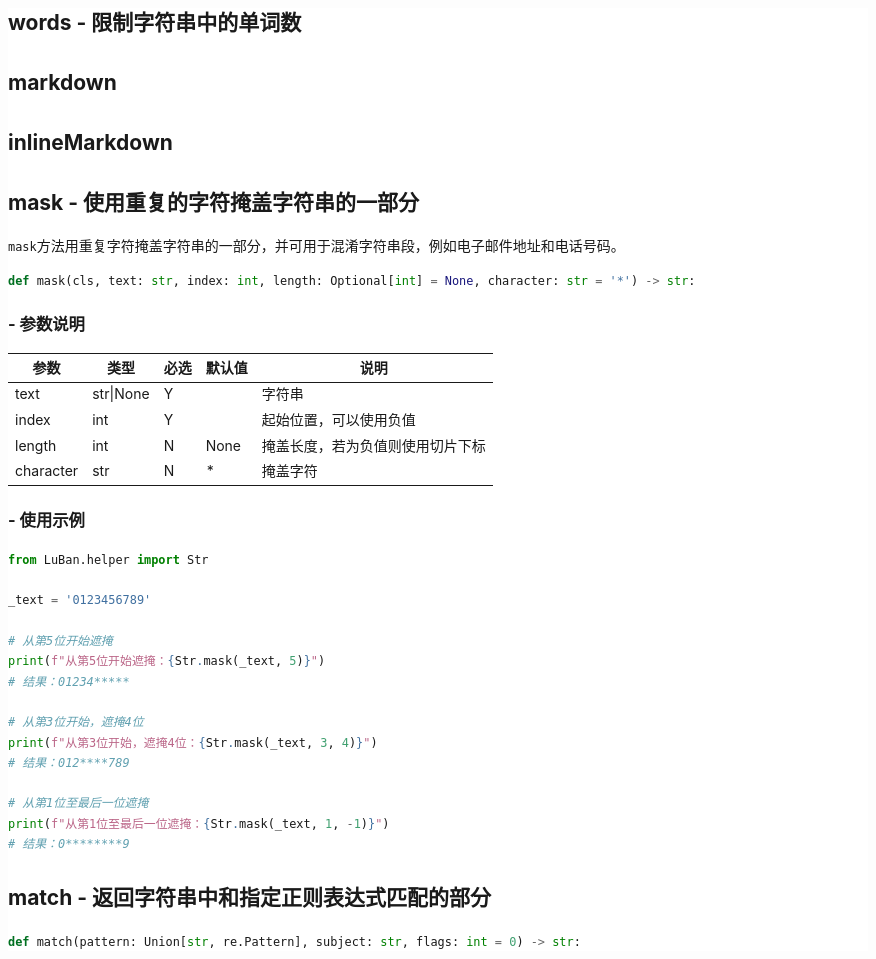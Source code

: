

## words - 限制字符串中的单词数

## markdown
## inlineMarkdown
## mask - 使用重复的字符掩盖字符串的一部分
`mask`方法用重复字符掩盖字符串的一部分，并可用于混淆字符串段，例如电子邮件地址和电话号码。

```python
def mask(cls, text: str, index: int, length: Optional[int] = None, character: str = '*') -> str:
```

### - 参数说明

| 参数      | 类型      | 必选 | 默认值 | 说明                             |
| --------- | --------- | ---- | ------ | -------------------------------- |
| text      | str\|None | Y    |        | 字符串                           |
| index     | int       | Y    |        | 起始位置，可以使用负值           |
| length    | int       | N    | None   | 掩盖长度，若为负值则使用切片下标 |
| character | str       | N    | *      | 掩盖字符                         |

### - 使用示例

```python
from LuBan.helper import Str

_text = '0123456789'

# 从第5位开始遮掩
print(f"从第5位开始遮掩：{Str.mask(_text, 5)}")
# 结果：01234*****

# 从第3位开始，遮掩4位
print(f"从第3位开始，遮掩4位：{Str.mask(_text, 3, 4)}")
# 结果：012****789

# 从第1位至最后一位遮掩
print(f"从第1位至最后一位遮掩：{Str.mask(_text, 1, -1)}")
# 结果：0********9
```



## match - 返回字符串中和指定正则表达式匹配的部分

```python
def match(pattern: Union[str, re.Pattern], subject: str, flags: int = 0) -> str:
```
